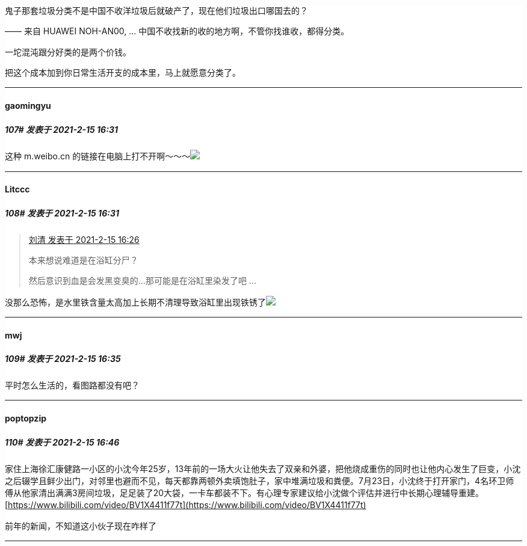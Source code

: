 鬼子那套垃圾分类不是中国不收洋垃圾后就破产了，现在他们垃圾出口哪国去的？


—— 来自 HUAWEI NOH-AN00, ...</blockquote>
中国不收找新的收的地方啊，不管你找谁收，都得分类。


一坨混沌跟分好类的是两个价钱。


把这个成本加到你日常生活开支的成本里，马上就愿意分类了。


-----

####  gaomingyu  
##### 107#       发表于 2021-2-15 16:31


这种 m.weibo.cn 的链接在电脑上打不开啊～～～<img src="https://static.saraba1st.com/image/smiley/animal2017/002.png" referrerpolicy="no-referrer">


-----

####  Litccc  
##### 108#       发表于 2021-2-15 16:31


<blockquote><a href="httphttps://bbs.saraba1st.com/2b/forum.php?mod=redirect&amp;goto=findpost&amp;pid=50339164&amp;ptid=1987896" target="_blank">刘清 发表于 2021-2-15 16:26</a>

本来想说难道是在浴缸分尸？

然后意识到血是会发黑变臭的…那可能是在浴缸里染发了吧 ...</blockquote>
 没那么恐怖，是水里铁含量太高加上长期不清理导致浴缸里出现铁锈了<img src="https://static.saraba1st.com/image/smiley/face2017/019.png" referrerpolicy="no-referrer">


-----

####  mwj  
##### 109#       发表于 2021-2-15 16:35


平时怎么生活的，看图路都没有吧？


-----

####  poptopzip  
##### 110#       发表于 2021-2-15 16:46


家住上海徐汇康健路一小区的小沈今年25岁，13年前的一场大火让他失去了双亲和外婆，把他烧成重伤的同时也让他内心发生了巨变，小沈之后辍学且鲜少出门，对邻里也避而不见，每天都靠两顿外卖填饱肚子，家中堆满垃圾和粪便。7月23日，小沈终于打开家门，4名环卫师傅从他家清出满满3房间垃圾，足足装了20大袋，一卡车都装不下。有心理专家建议给小沈做个评估并进行中长期心理辅导重建。
[https://www.bilibili.com/video/BV1X4411f77t](https://www.bilibili.com/video/BV1X4411f77t)

前年的新闻，不知道这小伙子现在咋样了


-----
